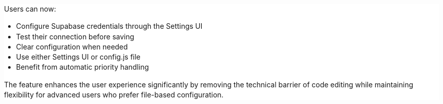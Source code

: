 Users can now:
- Configure Supabase credentials through the Settings UI
- Test their connection before saving
- Clear configuration when needed
- Use either Settings UI or config.js file
- Benefit from automatic priority handling

The feature enhances the user experience significantly by removing the technical barrier of code editing while maintaining flexibility for advanced users who prefer file-based configuration.
